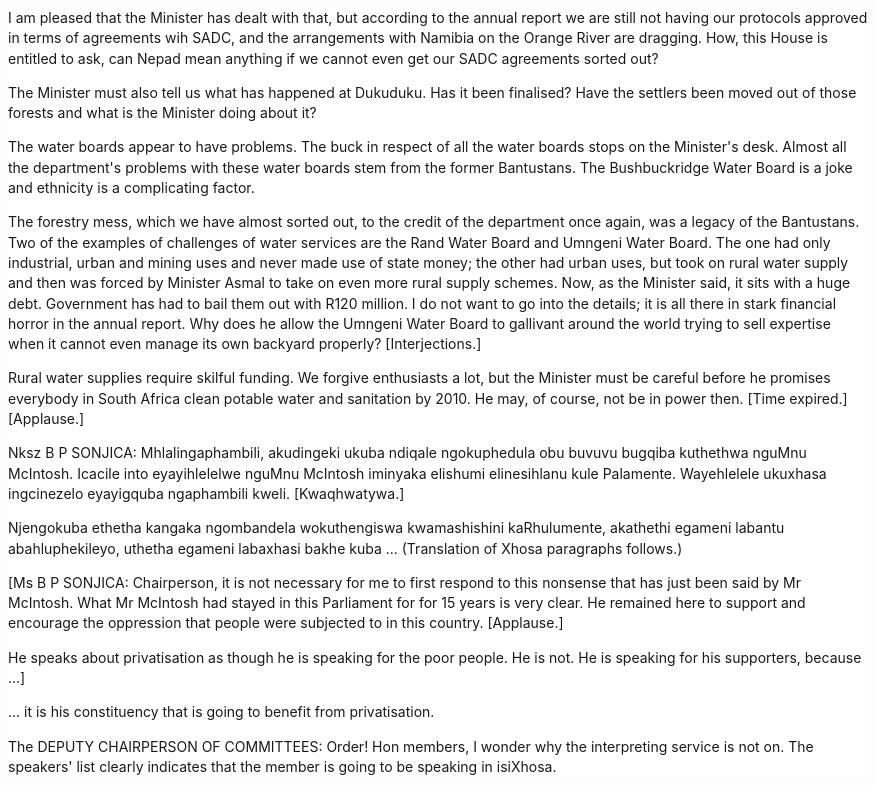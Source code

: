 I am pleased that the Minister has dealt with that, but according to the
annual report we are still not having our protocols approved in terms of
agreements wih SADC, and the arrangements with Namibia on the Orange River
are dragging. How, this House is entitled to ask, can Nepad mean anything
if we cannot even get our SADC agreements sorted out?

The Minister must also tell us what has happened at Dukuduku. Has it been
finalised? Have the settlers been moved out of those forests and what is
the Minister doing about it?

The water boards appear to have problems. The buck in respect of all the
water boards stops on the Minister's desk. Almost all the department's
problems with these water boards stem from the former Bantustans. The
Bushbuckridge Water Board is a joke and ethnicity is a complicating factor.


The forestry mess, which we have almost sorted out, to the credit of the
department once again, was a legacy of the Bantustans. Two of the examples
of challenges of water services are the Rand Water Board and Umngeni Water
Board. The one had only industrial, urban and mining uses and never made
use of state money; the other had urban uses, but took on rural water
supply and then was forced by Minister Asmal to take on even more rural
supply schemes. Now, as the Minister said, it sits with a huge debt.
Government has had to bail them out with R120 million. I do not want to go
into the details; it is all there in stark financial horror in the annual
report. Why does he allow the Umngeni Water Board to gallivant around the
world trying to sell expertise when it cannot even manage its own backyard
properly? [Interjections.]

Rural water supplies require skilful funding. We forgive enthusiasts a lot,
but the Minister must be careful before he promises everybody in South
Africa clean potable water and sanitation by 2010. He may, of course, not
be in power then. [Time expired.] [Applause.]

Nksz B P SONJICA: Mhlalingaphambili, akudingeki ukuba ndiqale ngokuphedula
obu buvuvu bugqiba kuthethwa nguMnu McIntosh. Icacile into eyayihlelelwe
nguMnu McIntosh iminyaka elishumi elinesihlanu kule Palamente. Wayehlelele
ukuxhasa ingcinezelo eyayigquba ngaphambili kweli. [Kwaqhwatywa.]

Njengokuba ethetha kangaka ngombandela wokuthengiswa kwamashishini
kaRhulumente, akathethi egameni labantu abahluphekileyo, uthetha egameni
labaxhasi bakhe kuba ... (Translation of Xhosa paragraphs follows.)

[Ms B P SONJICA: Chairperson, it is not necessary for me to first respond
to this nonsense that has just been said by Mr McIntosh. What Mr McIntosh
had stayed in this Parliament for for 15 years is very clear. He remained
here to support and encourage the oppression that people were subjected to
in this country. [Applause.]

He speaks about privatisation as though he is speaking for the poor people.
He is not. He is speaking for his supporters, because ...]

... it is his constituency that is going to benefit from privatisation.

The DEPUTY CHAIRPERSON OF COMMITTEES: Order! Hon members, I wonder why the
interpreting service is not on. The speakers' list clearly indicates that
the member is going to be speaking in isiXhosa.

